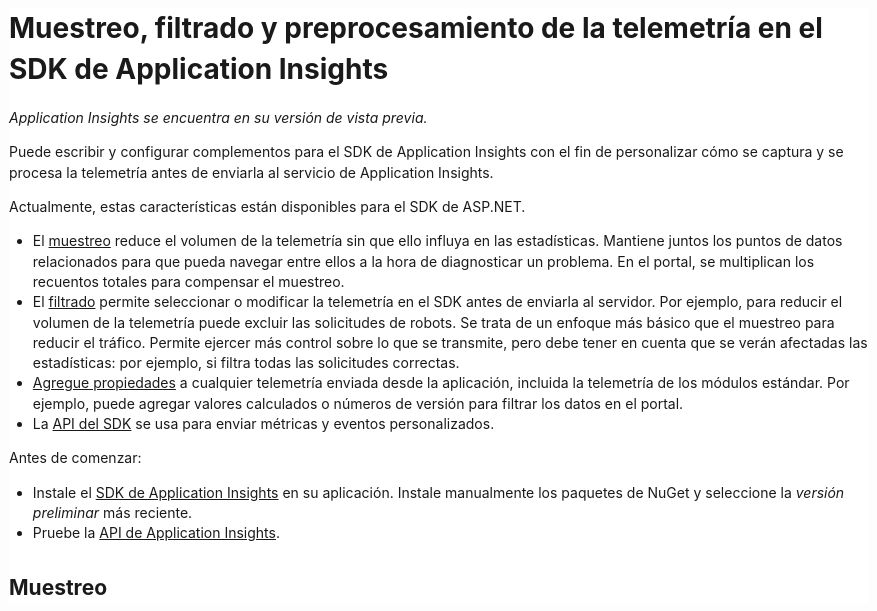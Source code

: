 <properties 
	pageTitle="Muestreo, filtrado y preprocesamiento en el SDK de Application Insights" 
	description="Escriba complementos para que el SDK filtre los datos antes de enviar la telemetría al portal de Application Insights, además de efectuar muestreos en dichos datos o agregarles propiedades." 
	services="application-insights"
    documentationCenter="" 
	authors="alancameronwills" 
	manager="douge"/>
 
<tags 
	ms.service="application-insights" 
	ms.workload="tbd" 
	ms.tgt_pltfrm="ibiza" 
	ms.devlang="multiple" 
	ms.topic="article" 
	ms.date="11/04/2015" 
	ms.author="awills"/>

# Muestreo, filtrado y preprocesamiento de la telemetría en el SDK de Application Insights

*Application Insights se encuentra en su versión de vista previa.*

Puede escribir y configurar complementos para el SDK de Application Insights con el fin de personalizar cómo se captura y se procesa la telemetría antes de enviarla al servicio de Application Insights.

Actualmente, estas características están disponibles para el SDK de ASP.NET.

* El [muestreo](#sampling) reduce el volumen de la telemetría sin que ello influya en las estadísticas. Mantiene juntos los puntos de datos relacionados para que pueda navegar entre ellos a la hora de diagnosticar un problema. En el portal, se multiplican los recuentos totales para compensar el muestreo.
* El [filtrado](#filtering) permite seleccionar o modificar la telemetría en el SDK antes de enviarla al servidor. Por ejemplo, para reducir el volumen de la telemetría puede excluir las solicitudes de robots. Se trata de un enfoque más básico que el muestreo para reducir el tráfico. Permite ejercer más control sobre lo que se transmite, pero debe tener en cuenta que se verán afectadas las estadísticas: por ejemplo, si filtra todas las solicitudes correctas.
* [Agregue propiedades](#add-properties) a cualquier telemetría enviada desde la aplicación, incluida la telemetría de los módulos estándar. Por ejemplo, puede agregar valores calculados o números de versión para filtrar los datos en el portal.
* La [API del SDK](app-insights-api-custom-events-metrics.md) se usa para enviar métricas y eventos personalizados.

Antes de comenzar:

* Instale el [SDK de Application Insights](app-insights-start-monitoring-app-health-usage.md) en su aplicación. Instale manualmente los paquetes de NuGet y seleccione la *versión preliminar* más reciente.
* Pruebe la [API de Application Insights](app-insights-api-custom-events-metrics.md). 


## Muestreo
